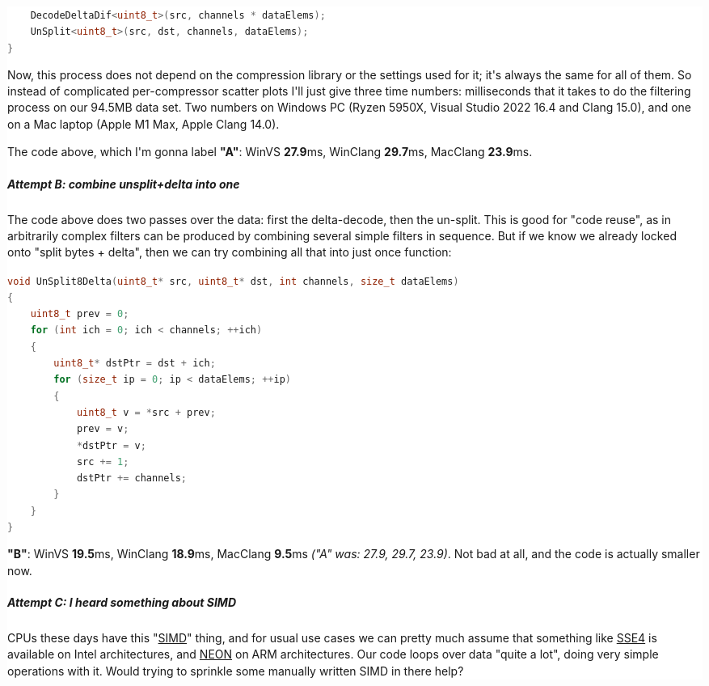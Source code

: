 ```c++
    DecodeDeltaDif<uint8_t>(src, channels * dataElems);
    UnSplit<uint8_t>(src, dst, channels, dataElems);
}
```

Now, this process does not depend on the compression library or the settings used for it; it's always the same for all of them. So instead of complicated
per-compressor scatter plots I'll just give three time numbers: milliseconds that it takes to do the filtering process on our 94.5MB data set.
Two numbers on Windows PC (Ryzen 5950X, Visual Studio 2022 16.4 and Clang 15.0), and one on a Mac laptop (Apple M1 Max, Apple Clang 14.0).

The code above, which I'm gonna label **"A"**: WinVS **27.9**ms, WinClang **29.7**ms, MacClang **23.9**ms.

##### Attempt B: combine unsplit+delta into one

The code above does two passes over the data: first the delta-decode, then the un-split. This is good for "code reuse", as in arbitrarily
complex filters can be produced by combining several simple filters in sequence. But if we know we already locked onto "split bytes + delta",
then we can try combining all that into just once function:

```c++
void UnSplit8Delta(uint8_t* src, uint8_t* dst, int channels, size_t dataElems)
{
    uint8_t prev = 0;
    for (int ich = 0; ich < channels; ++ich)
    {
        uint8_t* dstPtr = dst + ich;
        for (size_t ip = 0; ip < dataElems; ++ip)
        {
            uint8_t v = *src + prev;
            prev = v;
            *dstPtr = v;
            src += 1;
            dstPtr += channels;
        }
    }
}
```

**"B"**: WinVS **19.5**ms, WinClang **18.9**ms, MacClang **9.5**ms *("A" was: 27.9, 29.7, 23.9)*. Not bad at all, and the code is actually smaller now.


##### Attempt C: I heard something about SIMD

CPUs these days have this "[SIMD](https://en.wikipedia.org/wiki/Single_instruction,_multiple_data)" thing, and for usual use cases we
can pretty much assume that something like [SSE4](https://en.wikipedia.org/wiki/SSE4) is available on Intel architectures, and
[NEON](https://en.wikipedia.org/wiki/ARM_architecture_family#Advanced_SIMD_(Neon)) on ARM architectures. Our
code loops over data "quite a lot", doing very simple operations with it. Would trying to sprinkle some manually written SIMD in there
help?
